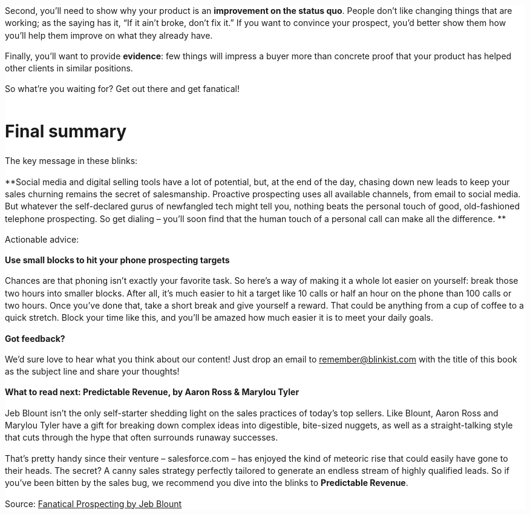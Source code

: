 Second, you’ll need to show why your product is an **improvement on the status quo**. People don’t like changing things that are working; as the saying has it, “If it ain’t broke, don’t fix it.” If you want to convince your prospect, you’d better show them how you’ll help them improve on what they already have.

Finally, you’ll want to provide **evidence**: few things will impress a buyer more than concrete proof that your product has helped other clients in similar positions.  

So what’re you waiting for? Get out there and get fanatical!

# Final summary

The key message in these blinks:

**Social media and digital selling tools have a lot of potential, but, at the end of the day, chasing down new leads to keep your sales churning remains the secret of salesmanship. Proactive prospecting uses all available channels, from email to social media. But whatever the self-declared gurus of newfangled tech might tell you, nothing beats the personal touch of good, old-fashioned telephone prospecting. So get dialing – you’ll soon find that the human touch of a personal call can make all the difference. **

Actionable advice:

**Use small blocks to hit your phone prospecting targets**

Chances are that phoning isn’t exactly your favorite task. So here’s a way of making it a whole lot easier on yourself: break those two hours into smaller blocks. After all, it’s much easier to hit a target like 10 calls or half an hour on the phone than 100 calls or two hours. Once you’ve done that, take a short break and give yourself a reward. That could be anything from a cup of coffee to a quick stretch. Block your time like this, and you’ll be amazed how much easier it is to meet your daily goals.

**Got feedback?**

We’d sure love to hear what you think about our content! Just drop an email to remember@blinkist.com with the title of this book as the subject line and share your thoughts!

**What to read next: ******Predictable Revenue******, by Aaron Ross &amp; Marylou Tyler**

Jeb Blount isn’t the only self-starter shedding light on the sales practices of today’s top sellers. Like Blount, Aaron Ross and Marylou Tyler have a gift for breaking down complex ideas into digestible, bite-sized nuggets, as well as a straight-talking style that cuts through the hype that often surrounds runaway successes.

That’s pretty handy since their venture – salesforce.com – has enjoyed the kind of meteoric rise that could easily have gone to their heads. The secret? A canny sales strategy perfectly tailored to generate an endless stream of highly qualified leads. So if you’ve been bitten by the sales bug, we recommend you dive into the blinks to **Predictable Revenue**.


Source: [Fanatical Prospecting by Jeb Blount](https://www.blinkist.com/books/fanatical-prospecting-en)
